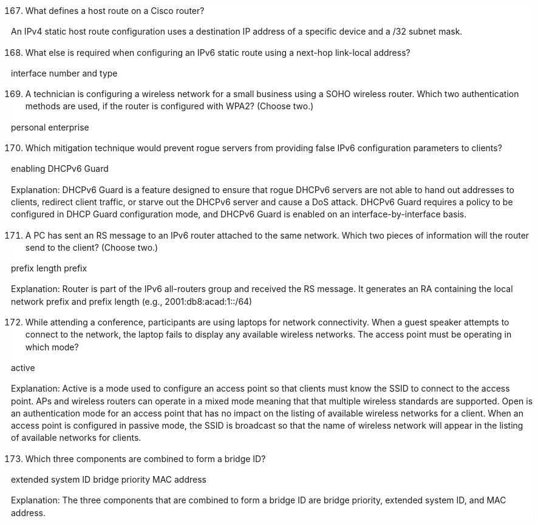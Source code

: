 167. What defines a host route on a Cisco router?

An IPv4 static host route configuration uses a destination IP address of a specific device and a /32 subnet mask.

168. What else is required when configuring an IPv6 static route using a next-hop link-local address?

interface number and type

169. A technician is configuring a wireless network for a small business using a SOHO wireless router. Which two authentication methods are used, if the router is configured with WPA2? (Choose two.)

personal
enterprise

170. Which mitigation technique would prevent rogue servers from providing false IPv6 configuration parameters to clients?

enabling DHCPv6 Guard

Explanation: DHCPv6 Guard is a feature designed to ensure that rogue DHCPv6 servers are not able to hand out addresses to clients, redirect client traffic, or starve out the DHCPv6 server and cause a DoS attack. DHCPv6 Guard requires a policy to be configured in DHCP Guard configuration mode, and DHCPv6 Guard is enabled on an interface-by-interface basis.

171. A PC has sent an RS message to an IPv6 router attached to the same network. Which two pieces of information will the router send to the client? (Choose two.)

prefix length
prefix

Explanation: Router is part of the IPv6 all-routers group and received the RS message. It generates an RA containing the local network prefix and prefix length (e.g., 2001:db8:acad:1::/64)

172. While attending a conference, participants are using laptops for network connectivity. When a guest speaker attempts to connect to the network, the laptop fails to display any available wireless networks. The access point must be operating in which mode?

active

Explanation: Active is a mode used to configure an access point so that clients must know the SSID to connect to the access point. APs and wireless routers can operate in a mixed mode meaning that that multiple wireless standards are supported. Open is an authentication mode for an access point that has no impact on the listing of available wireless networks for a client. When an access point is configured in passive mode, the SSID is broadcast so that the name of wireless network will appear in the listing of available networks for clients.

173. Which three components are combined to form a bridge ID?

extended system ID
bridge priority
MAC address

Explanation: The three components that are combined to form a bridge ID are bridge priority, extended system ID, and MAC address.
